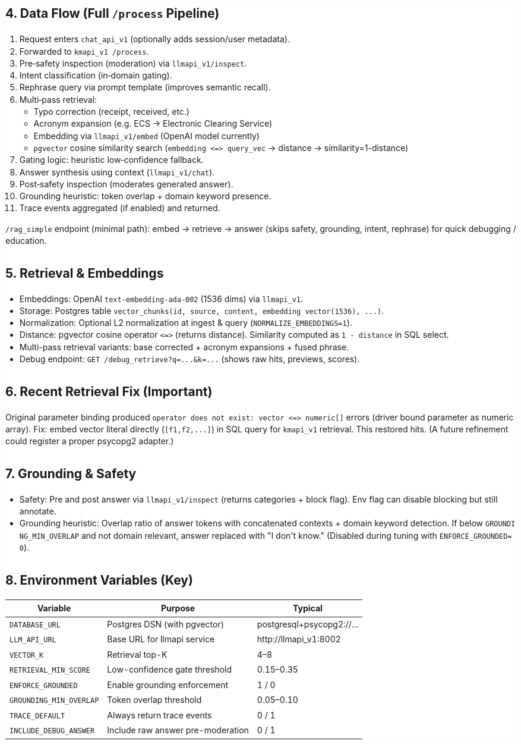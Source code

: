 ## 4. Data Flow (Full `/process` Pipeline)
1. Request enters `chat_api_v1` (optionally adds session/user metadata).
2. Forwarded to `kmapi_v1 /process`.
3. Pre‑safety inspection (moderation) via `llmapi_v1/inspect`.
4. Intent classification (in‑domain gating).
5. Rephrase query via prompt template (improves semantic recall).
6. Multi‑pass retrieval:
   - Typo correction (receipt, received, etc.)
   - Acronym expansion (e.g. ECS → Electronic Clearing Service)
   - Embedding via `llmapi_v1/embed` (OpenAI model currently)
   - `pgvector` cosine similarity search (`embedding <=> query_vec` → distance → similarity=1-distance)
7. Gating logic: heuristic low‑confidence fallback.
8. Answer synthesis using context (`llmapi_v1/chat`).
9. Post‑safety inspection (moderates generated answer).
10. Grounding heuristic: token overlap + domain keyword presence.
11. Trace events aggregated (if enabled) and returned.

`/rag_simple` endpoint (minimal path): embed → retrieve → answer (skips safety, grounding, intent, rephrase) for quick debugging / education.

## 5. Retrieval & Embeddings
- Embeddings: OpenAI `text-embedding-ada-002` (1536 dims) via `llmapi_v1`.
- Storage: Postgres table `vector_chunks(id, source, content, embedding vector(1536), ...)`.
- Normalization: Optional L2 normalization at ingest & query (`NORMALIZE_EMBEDDINGS=1`).
- Distance: pgvector cosine operator `<=>` (returns distance). Similarity computed as `1 - distance` in SQL select.
- Multi-pass retrieval variants: base corrected + acronym expansions + fused phrase.
- Debug endpoint: `GET /debug_retrieve?q=...&k=...` (shows raw hits, previews, scores).

## 6. Recent Retrieval Fix (Important)
Original parameter binding produced `operator does not exist: vector <=> numeric[]` errors (driver bound parameter as numeric array). Fix: embed vector literal directly (`[f1,f2,...]`) in SQL query for `kmapi_v1` retrieval. This restored hits. (A future refinement could register a proper psycopg2 adapter.)

## 7. Grounding & Safety
- Safety: Pre and post answer via `llmapi_v1/inspect` (returns categories + block flag). Env flag can disable blocking but still annotate.
- Grounding heuristic: Overlap ratio of answer tokens with concatenated contexts + domain keyword detection. If below `GROUNDING_MIN_OVERLAP` and not domain relevant, answer replaced with "I don't know." (Disabled during tuning with `ENFORCE_GROUNDED=0`).

## 8. Environment Variables (Key)
| Variable | Purpose | Typical |
|----------|---------|---------|
| `DATABASE_URL` | Postgres DSN (with pgvector) | postgresql+psycopg2://... |
| `LLM_API_URL` | Base URL for llmapi service | http://llmapi_v1:8002 |
| `VECTOR_K` | Retrieval top-K | 4–8 |
| `RETRIEVAL_MIN_SCORE` | Low-confidence gate threshold | 0.15–0.35 |
| `ENFORCE_GROUNDED` | Enable grounding enforcement | 1 / 0 |
| `GROUNDING_MIN_OVERLAP` | Token overlap threshold | 0.05–0.10 |
| `TRACE_DEFAULT` | Always return trace events | 0 / 1 |
| `INCLUDE_DEBUG_ANSWER` | Include raw answer pre-moderation | 0 / 1 |